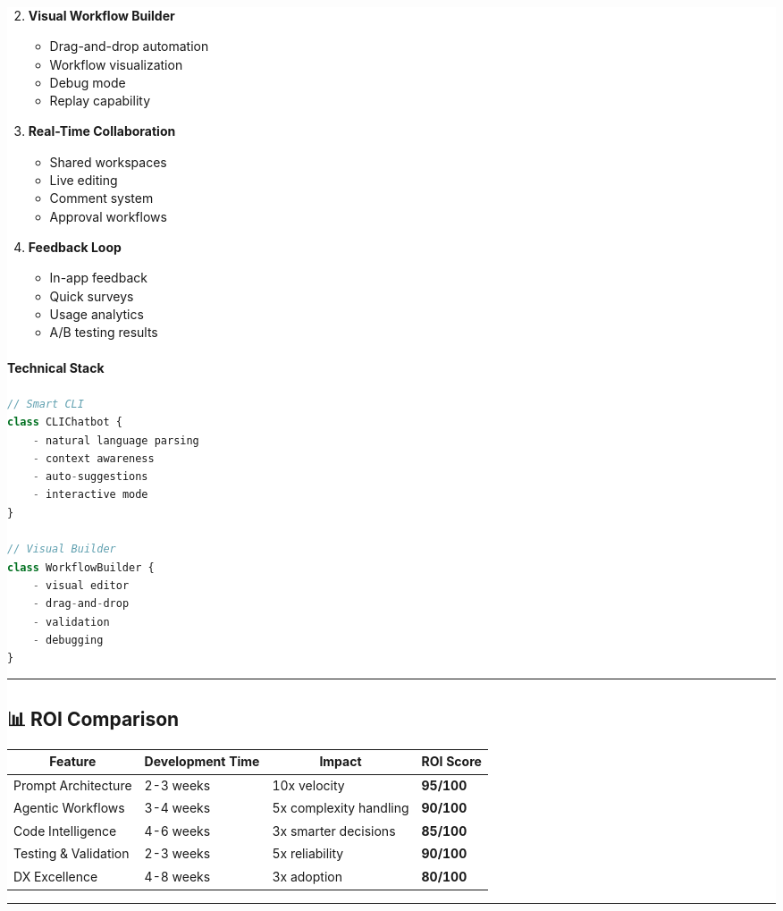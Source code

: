 2. **Visual Workflow Builder**
   - Drag-and-drop automation
   - Workflow visualization
   - Debug mode
   - Replay capability

3. **Real-Time Collaboration**
   - Shared workspaces
   - Live editing
   - Comment system
   - Approval workflows

4. **Feedback Loop**
   - In-app feedback
   - Quick surveys
   - Usage analytics
   - A/B testing results

#### Technical Stack
```typescript
// Smart CLI
class CLIChatbot {
    - natural language parsing
    - context awareness
    - auto-suggestions
    - interactive mode
}

// Visual Builder
class WorkflowBuilder {
    - visual editor
    - drag-and-drop
    - validation
    - debugging
}
```

---

## 📊 ROI Comparison

| Feature | Development Time | Impact | ROI Score |
|---------|------------------|--------|-----------|
| Prompt Architecture | 2-3 weeks | 10x velocity | **95/100** |
| Agentic Workflows | 3-4 weeks | 5x complexity handling | **90/100** |
| Code Intelligence | 4-6 weeks | 3x smarter decisions | **85/100** |
| Testing & Validation | 2-3 weeks | 5x reliability | **90/100** |
| DX Excellence | 4-8 weeks | 3x adoption | **80/100** |

---